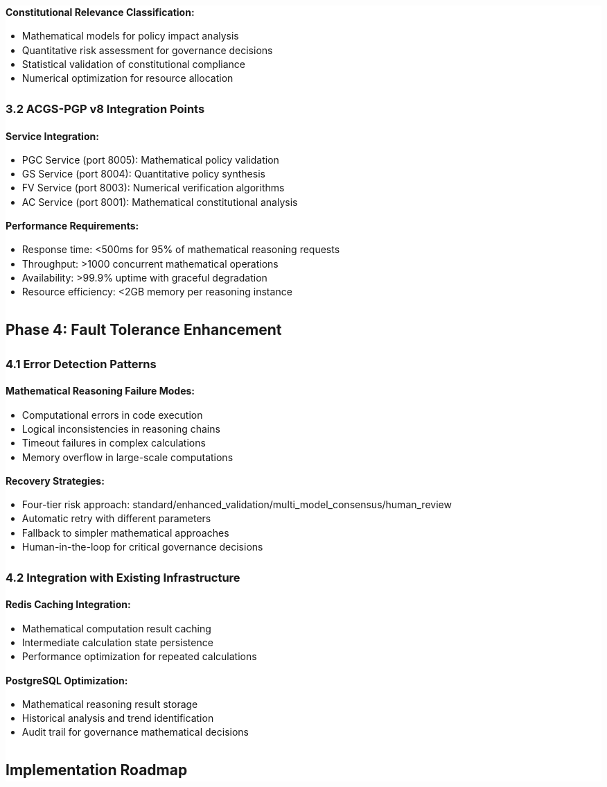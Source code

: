 **Constitutional Relevance Classification:**

- Mathematical models for policy impact analysis
- Quantitative risk assessment for governance decisions
- Statistical validation of constitutional compliance
- Numerical optimization for resource allocation

### 3.2 ACGS-PGP v8 Integration Points

**Service Integration:**

- PGC Service (port 8005): Mathematical policy validation
- GS Service (port 8004): Quantitative policy synthesis
- FV Service (port 8003): Numerical verification algorithms
- AC Service (port 8001): Mathematical constitutional analysis

**Performance Requirements:**

- Response time: <500ms for 95% of mathematical reasoning requests
- Throughput: >1000 concurrent mathematical operations
- Availability: >99.9% uptime with graceful degradation
- Resource efficiency: <2GB memory per reasoning instance

## Phase 4: Fault Tolerance Enhancement

### 4.1 Error Detection Patterns

**Mathematical Reasoning Failure Modes:**

- Computational errors in code execution
- Logical inconsistencies in reasoning chains
- Timeout failures in complex calculations
- Memory overflow in large-scale computations

**Recovery Strategies:**

- Four-tier risk approach: standard/enhanced_validation/multi_model_consensus/human_review
- Automatic retry with different parameters
- Fallback to simpler mathematical approaches
- Human-in-the-loop for critical governance decisions

### 4.2 Integration with Existing Infrastructure

**Redis Caching Integration:**

- Mathematical computation result caching
- Intermediate calculation state persistence
- Performance optimization for repeated calculations

**PostgreSQL Optimization:**

- Mathematical reasoning result storage
- Historical analysis and trend identification
- Audit trail for governance mathematical decisions

## Implementation Roadmap

